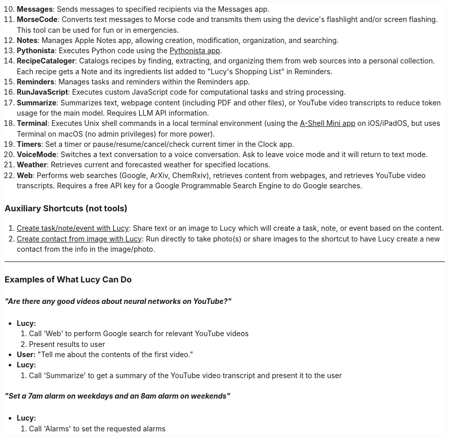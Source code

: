 10. **Messages**: Sends messages to specified recipients via the Messages app.
11. **MorseCode**: Converts text messages to Morse code and transmits them using the device's flashlight and/or screen flashing. This tool can be used for fun or in emergencies.
12. **Notes**: Manages Apple Notes app, allowing creation, modification, organization, and searching.
13. **Pythonista**: Executes Python code using the [Pythonista app](https://apps.apple.com/us/app/pythonista-3/id1085978097).
14. **RecipeCataloger**: Catalogs recipes by finding, extracting, and organizing them from web sources into a personal collection. Each recipe gets a Note and its ingredients list added to "Lucy's Shopping List" in Reminders.
15. **Reminders**: Manages tasks and reminders within the Reminders app.
16. **RunJavaScript**: Executes custom JavaScript code for computational tasks and string processing.
17. **Summarize**: Summarizes text, webpage content (including PDF and other files), or YouTube video transcripts to reduce token usage for the main model. Requires LLM API information.
18. **Terminal**: Executes Unix shell commands in a local terminal environment (using the [A-Shell Mini app](https://apps.apple.com/us/app/a-shell-mini/id1543537943) on iOS/iPadOS, but uses Terminal on macOS (no admin privileges) for more power).
19. **Timers**: Set a timer or pause/resume/cancel/check current timer in the Clock app.
20. **VoiceMode**: Switches a text conversation to a voice conversation. Ask to leave voice mode and it will return to text mode.
21. **Weather**: Retrieves current and forecasted weather for specified locations.
22. **Web**: Performs web searches (Google, ArXiv, ChemRxiv), retrieves content from webpages, and retrieves YouTube video transcripts. Requires a free API key for a Google Programmable Search Engine to do Google searches.

### Auxiliary Shortcuts (not tools)

1. [Create task/note/event with Lucy](https://www.icloud.com/shortcuts/92fb1c2d8554436880db12c24f6600da): Share text or an image to Lucy which will create a task, note, or event based on the content.
2. [Create contact from image with Lucy](https://www.icloud.com/shortcuts/51cb272474a24b33845142a12e45b9fb): Run directly to take photo(s) or share images to the shortcut to have Lucy create a new contact from the info in the image/photo.

---

### Examples of What Lucy Can Do

##### "Are there any good videos about neural networks on YouTube?"

- **Lucy:**
  1. Call 'Web' to perform Google search for relevant YouTube videos
  2. Present results to user
- **User:** "Tell me about the contents of the first video."
- **Lucy:**
  1. Call 'Summarize' to get a summary of the YouTube video transcript and present it to the user

##### "Set a 7am alarm on weekdays and an 8am alarm on weekends"

- **Lucy:**
  1. Call 'Alarms' to set the requested alarms
